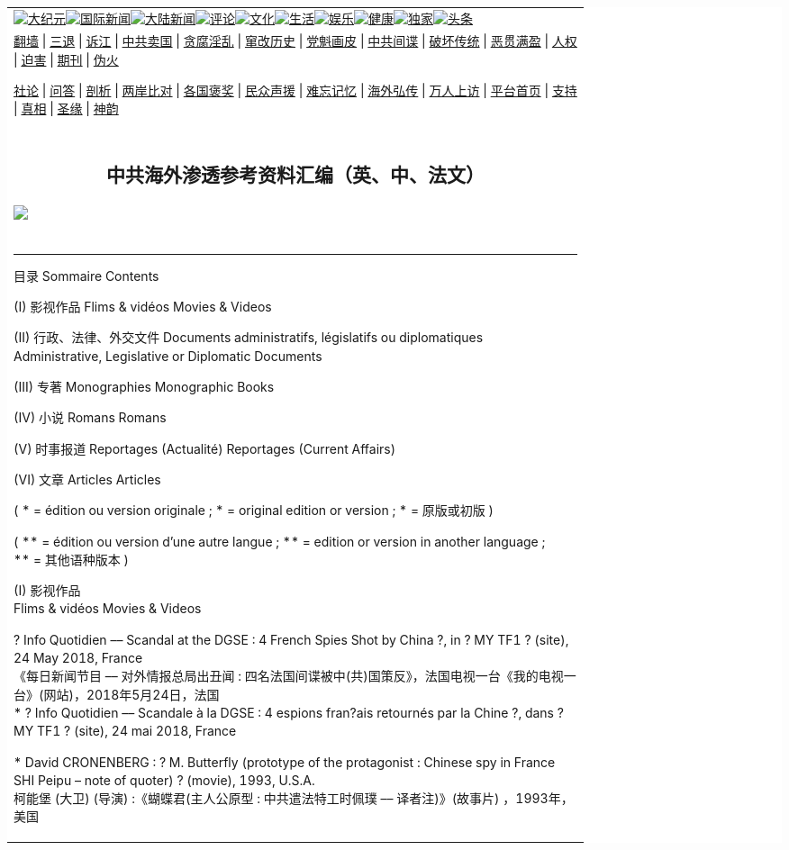 <a name="1" id="1" target="_blank"></a><span id="1"></span>
<table align=center border="0"><tr><td colspan="2" VALIGN=TOP><a href="https://github.com/kcypup330/djy/blob/master/gb/nsc413.md#1"><img src="https://raw.githubusercontent.com/kcypup330/www/master/t/djy/1.jpg" title="大纪元"></a><a href="https://github.com/kcypup330/djy/blob/master/gb/n24hr.md#1"><img src="https://raw.githubusercontent.com/kcypup330/www/master/t/djy/3.jpg" title="国际新闻"></a><a href="https://github.com/kcypup330/djy/blob/master/gb/nsc413.md#1"><img src="https://raw.githubusercontent.com/kcypup330/www/master/t/djy/4.jpg" title="大陆新闻"></a><a href="https://github.com/kcypup330/djy/blob/master/gb/news392.md#1"><img src="https://raw.githubusercontent.com/kcypup330/www/master/t/djy/5.jpg" title="评论"></a><a href="https://github.com/kcypup330/djy/blob/master/gb/news2007.md#1"><img src="https://raw.githubusercontent.com/kcypup330/www/master/t/djy/6.jpg" title="文化"></a><a href="https://github.com/kcypup330/djy/blob/master/gb/news2008.md#1"><img src="https://raw.githubusercontent.com/kcypup330/www/master/t/djy/7.jpg" title="生活"></a><a href="https://github.com/kcypup330/djy/blob/master/gb/ncyule.md#1"><img src="https://raw.githubusercontent.com/kcypup330/www/master/t/djy/8.jpg" title="娱乐"></a><a href="https://github.com/kcypup330/djy/blob/master/gb/nsc1002.md#1"><img src="https://raw.githubusercontent.com/kcypup330/www/master/t/djy/9.jpg" title="健康"><a href="https://github.com/kcypup330/djy/blob/master/gb/nf6092.md#1"><img src="https://raw.githubusercontent.com/kcypup330/www/master/t/djy/10a.jpg" title="独家"></a><a href="https://github.com/kcypup330/djy/blob/master/gb/nf4514.md#1"><img src="https://raw.githubusercontent.com/kcypup330/www/master/t/djy/12a.jpg" title="头条"></a></td></tr>
<tr><td colspan="2" VALIGN=TOP><a target="_blank" href="https://github.com/kcypup330/www/blob/master/README.md?zsrh#1">翻墙</a> | <a target="_blank" href="https://github.com/kcypup330/djy/blob/master/gb/nf5657.md#1">三退</a> | <a target="_blank" href="https://github.com/kcypup330/djy/blob/master/gb/nf6124.md#1">诉江</a> | <a target="_blank" href="https://github.com/kcypup330/djy/blob/master/gb/nf1176117.md#1">中共卖国</a> | <a target="_blank" href="https://github.com/kcypup330/djy/blob/master/gb/nf5773.md#1">贪腐淫乱</a> | <a target="_blank" href="https://github.com/kcypup330/djy/blob/master/gb/nf1176115.md#1">窜改历史</a> | <a target="_blank" href="https://github.com/kcypup330/djy/blob/master/gb/nf1176107.md#1">党魁画皮</a> | <a target="_blank" href="https://github.com/kcypup330/djy/blob/master/gb/nf1320400.md#1">中共间谍</a> | <a target="_blank" href="https://github.com/kcypup330/djy/blob/master/gb/nf1176114.md#1">破坏传统</a> | <a target="_blank" href="https://github.com/kcypup330/ntdtv/blob/master/gb/prog447_1.md#1">恶贯满盈</a> | <a target="_blank" href="https://github.com/kcypup330/djy/blob/master/gb/ncid278.md#1">人权</a> | <a target="_blank" href="https://github.com/kcypup330/djy/blob/master/gb/nf1176111.md#1">迫害</a> | <a target="_blank" href="https://gitlab.com/szzdlab/mh-qikan/blob/master/README.md#1">期刊</a> | <a target="_blank" href="https://github.com/kcypup330/djy/blob/master/gb/nf5562.md#1">伪火</a></p><p><a target="_blank" href="https://github.com/kcypup330/djy/blob/master/gb/9p.md#1">社论</a> | <a target="_blank" href="https://github.com/kcypup330/djy/blob/master/gb/nf4378.md#1">问答</a> | <a target="_blank" href="https://github.com/kcypup330/djy/blob/master/gb/nf5792.md#1">剖析</a> | <a target="_blank" href="https://github.com/kcypup330/djy/blob/master/gb/nf5735.md#1">两岸比对</a> | <a target="_blank" href="https://github.com/kcypup330/djy/blob/master/gb/nf6119.md#1">各国褒奖</a> | <a target="_blank" href="https://github.com/kcypup330/djy/blob/master/gb/nf6120.md#1">民众声援</a> | <a target="_blank" href="https://github.com/kcypup330/djy/blob/master/gb/nf1188594.md#1">难忘记忆</a> | <a target="_blank" href="https://github.com/kcypup330/djy/blob/master/gb/nf3180.md#1">海外弘传</a> | <a target="_blank" href="https://github.com/kcypup330/djy/blob/master/gb/nf5410.md#1">万人上访</a> | <a target="_blank" href="https://github.com/kcypup330/www/blob/master/README.md?zsrh#1">平台首页</a> | <a target="_blank" href="https://github.com/kcypup330/djy/blob/master/gb/nf4386.md#1">支持</a> | <a target="_blank" href="https://github.com/kcypup330/djy/blob/master/gb/nf4389.md#1">真相</a> | <a target="_blank" href="https://github.com/kcypup330/djy/blob/master/gb/nf5790.md#1">圣缘</a> | <a target="_blank" href="https://github.com/kcypup330/djy/blob/master/gb/nf4786.md#1">神韵</a></td></tr>
<tr><td VALIGN=TOP width="626"><h2 align=center>中共海外渗透参考资料汇编（英、中、法文）</h2>
<img width="600" src="https://i.epochtimes.com/assets/uploads/2020/10/ccp-virus-global-jytj_1200x800-320x200.jpg" />
<h6></h6>
<hr>
	<p>目录 Sommaire Contents</p>
<p>(I) 影视作品 Flims &amp; vidéos Movies &amp; Videos</p>
<p>(II) 行政、法律、外交文件 Documents administratifs, législatifs ou diplomatiques<br />
Administrative, Legislative or Diplomatic Documents</p>
<p>(III) 专著 Monographies Monographic Books</p>
<p>(IV) 小说 Romans Romans</p>
<p>(V) 时事报道 Reportages (Actualité) Reportages (Current Affairs)</p>
<p>(VI) 文章 Articles Articles</p>
<p>( * = édition ou version originale ; * = original edition or version ; * = 原版或初版 )</p>
<p>( ** = édition ou version d’une autre langue ; ** = edition or version in another language ;<br />
** = 其他语种版本 )</p>
<p>(I) 影视作品<br />
Flims &amp; vidéos Movies &amp; Videos</p>
<p>? Info Quotidien –– Scandal at the DGSE : 4 French Spies Shot by China ?, in ? MY TF1 ? (site), 24 May 2018, France<br />
《每日新闻节目 –– 对外情报总局出丑闻 : 四名法国间谍被中(共)国策反》，法国电视一台《我的电视一台》(网站)，2018年5月24日，法国<br />
* ? Info Quotidien –– Scandale à la DGSE : 4 espions fran?ais retournés par la Chine ?, dans ? MY TF1 ? (site), 24 mai 2018, France</p>
<p>* David CRONENBERG : ? M. Butterfly (prototype of the protagonist : Chinese spy in France SHI Peipu – note of quoter) ? (movie), 1993, U.S.A.<br />
柯能堡 (大卫) (导演) :《蝴蝶君(主人公原型 : 中共遣法特工时佩璞 –– 译者注)》(故事片) ，1993年，美国<br />